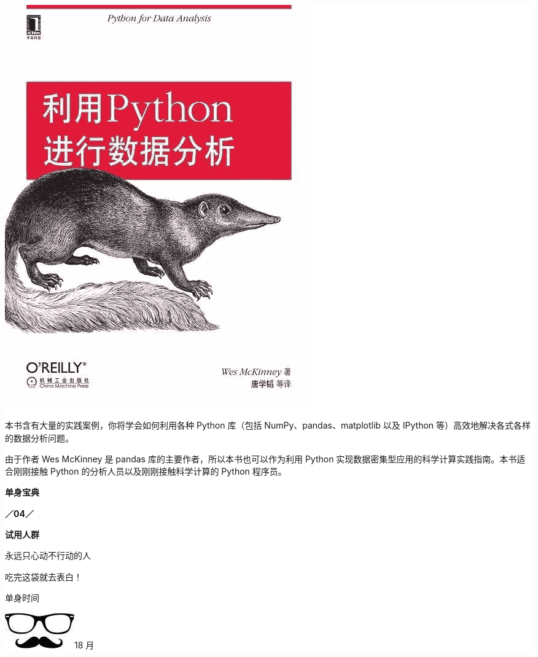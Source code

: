 ![](img/4bf410d62f9e8986b6635e19e132101e.png)

本书含有大量的实践案例，你将学会如何利用各种 Python 库（包括 NumPy、pandas、matplotlib 以及 IPython 等）高效地解决各式各样的数据分析问题。

由于作者 Wes McKinney 是 pandas 库的主要作者，所以本书也可以作为利用 Python 实现数据密集型应用的科学计算实践指南。本书适合刚刚接触 Python 的分析人员以及刚刚接触科学计算的 Python 程序员。

**单身宝典**

**／04／**

**试用人群**

永远只心动不行动的人

吃完这袋就去表白！

单身时间

![](img/8957f6dafea5148d61dc2795d9a7a542.png)18 月
